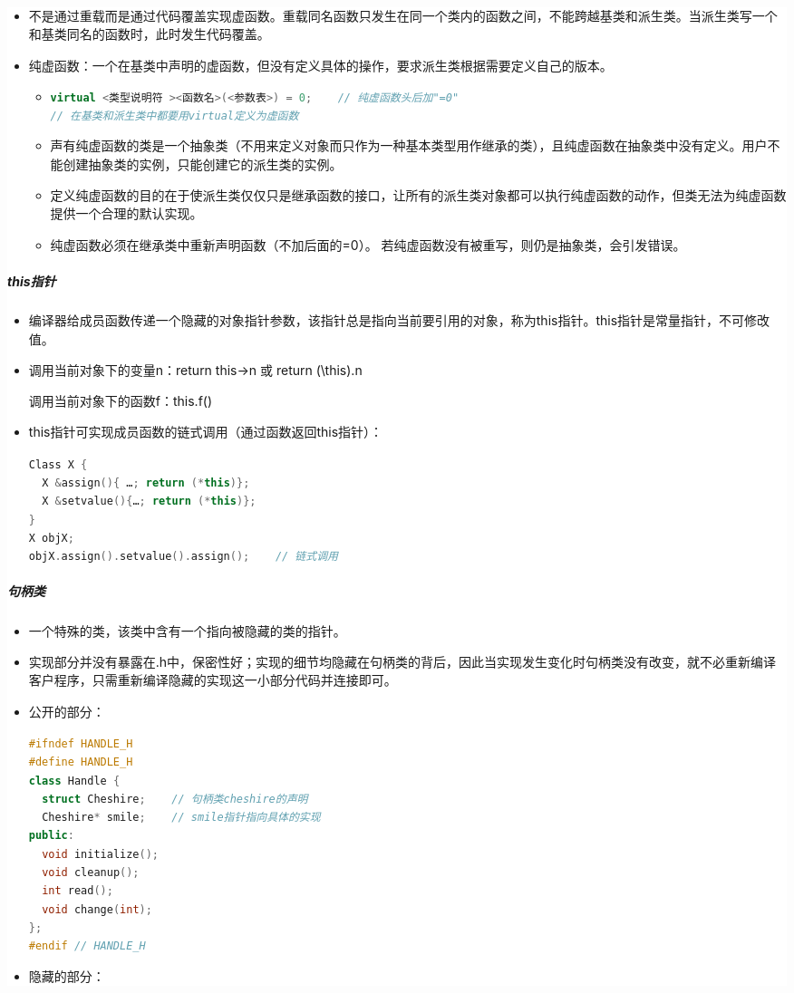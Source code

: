 - 不是通过重载而是通过代码覆盖实现虚函数。重载同名函数只发生在同一个类内的函数之间，不能跨越基类和派生类。当派生类写一个和基类同名的函数时，此时发生代码覆盖。

- 纯虚函数：一个在基类中声明的虚函数，但没有定义具体的操作，要求派生类根据需要定义自己的版本。

  - ```c++
    virtual <类型说明符 ><函数名>(<参数表>) = 0;    // 纯虚函数头后加"=0"
    // 在基类和派生类中都要用virtual定义为虚函数
    ```

  - 声有纯虚函数的类是一个抽象类（不用来定义对象而只作为一种基本类型用作继承的类），且纯虚函数在抽象类中没有定义。用户不能创建抽象类的实例，只能创建它的派生类的实例。

  - 定义纯虚函数的目的在于使派生类仅仅只是继承函数的接口，让所有的派生类对象都可以执行纯虚函数的动作，但类无法为纯虚函数提供一个合理的默认实现。

  - 纯虚函数必须在继承类中重新声明函数（不加后面的=0）。 若纯虚函数没有被重写，则仍是抽象类，会引发错误。

##### this指针

- 编译器给成员函数传递一个隐藏的对象指针参数，该指针总是指向当前要引用的对象，称为this指针。this指针是常量指针，不可修改值。

- 调用当前对象下的变量n：return this->n 或 return  (\this).n

  调用当前对象下的函数f：this.f()

- this指针可实现成员函数的链式调用（通过函数返回this指针）：

  ```c++
  Class X {
  	X &assign(){ …; return (*this)};
  	X &setvalue(){…; return (*this)};
  }
  X objX;
  objX.assign().setvalue().assign();    // 链式调用
  ```

##### 句柄类

- 一个特殊的类，该类中含有一个指向被隐藏的类的指针。

- 实现部分并没有暴露在.h中，保密性好；实现的细节均隐藏在句柄类的背后，因此当实现发生变化时句柄类没有改变，就不必重新编译客户程序，只需重新编译隐藏的实现这一小部分代码并连接即可。

- 公开的部分：

  ```c++
  #ifndef HANDLE_H
  #define HANDLE_H
  class Handle {
  	struct Cheshire;    // 句柄类cheshire的声明
  	Cheshire* smile;    // smile指针指向具体的实现
  public:
  	void initialize();
  	void cleanup(); 
  	int read();
  	void change(int);
  };
  #endif // HANDLE_H
  ```

- 隐藏的部分：
